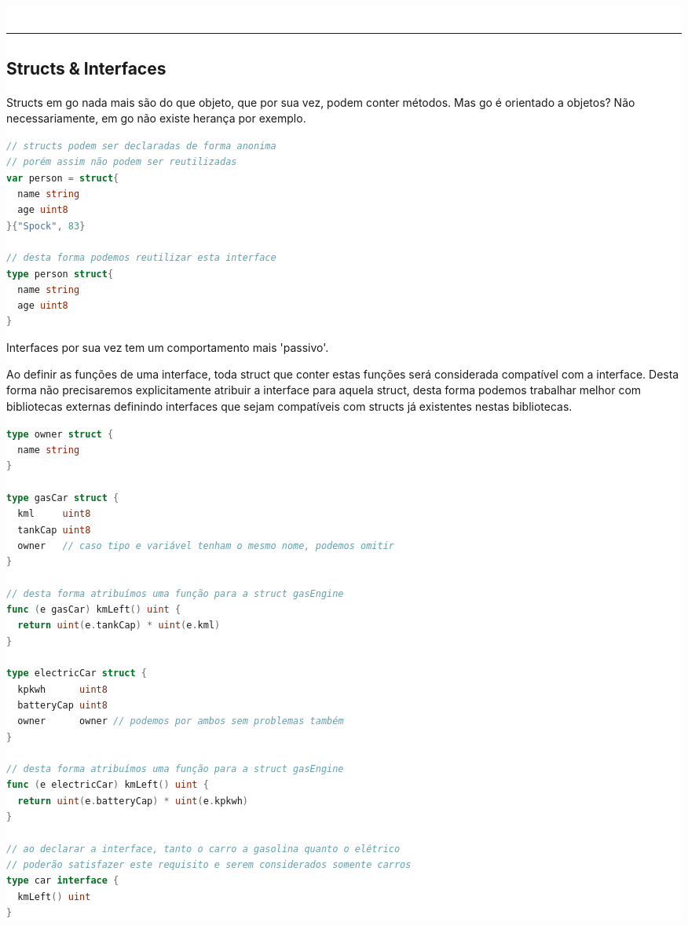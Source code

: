 ``` go
```
<br>

---

## Structs & Interfaces
Structs em go nada mais são do que objeto, que por sua vez, podem conter métodos.
Mas go é orientado a objetos? Não necessariamente, em go não existe herança por exemplo.

``` go
// structs podem ser declaradas de forma anonima
// porém assim não podem ser reutilizadas
var person = struct{
  name string
  age uint8
}{"Spock", 83}

// desta forma podemos reutilizar esta interface
type person struct{
  name string
  age uint8
}

```

Interfaces por sua vez tem um comportamento mais 'passivo'. 

Ao definir as funções de uma interface, toda struct que conter estas funções será considerada compatível com a interface. Desta forma não precisaremos explicitamente atribuir a interface para aquela struct, desta forma podemos trabalhar melhor com bibliotecas externas definindo interfaces que sejam compatíveis com structs já existentes nestas bibliotecas.

``` go 
type owner struct {
  name string
}

type gasCar struct {
  kml     uint8
  tankCap uint8
  owner   // caso tipo e variável tenham o mesmo nome, podemos omitir
}

// desta forma atribuímos uma função para a struct gasEngine
func (e gasCar) kmLeft() uint {
  return uint(e.tankCap) * uint(e.kml)
}

type electricCar struct {
  kpkwh      uint8
  batteryCap uint8
  owner      owner // podemos por ambos sem problemas também
}

// desta forma atribuímos uma função para a struct gasEngine
func (e electricCar) kmLeft() uint {
  return uint(e.batteryCap) * uint(e.kpkwh)
}

// ao declarar a interface, tanto o carro a gasolina quanto o elétrico
// poderão satisfazer este requisito e serem considerados somente carros
type car interface {
  kmLeft() uint
}

```